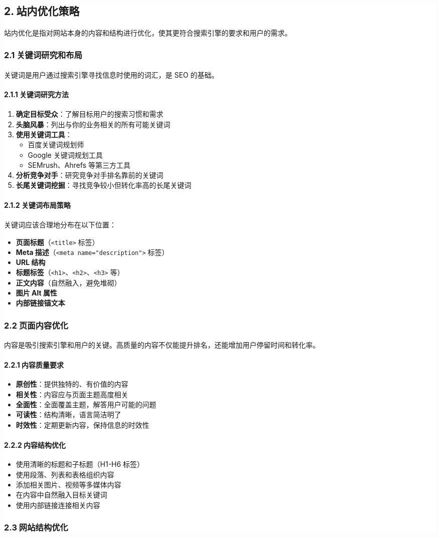 ## 2. 站内优化策略

站内优化是指对网站本身的内容和结构进行优化，使其更符合搜索引擎的要求和用户的需求。

### 2.1 关键词研究和布局

关键词是用户通过搜索引擎寻找信息时使用的词汇，是 SEO 的基础。

#### 2.1.1 关键词研究方法

1. **确定目标受众**：了解目标用户的搜索习惯和需求
2. **头脑风暴**：列出与你的业务相关的所有可能关键词
3. **使用关键词工具**：
   - 百度关键词规划师
   - Google 关键词规划工具
   - SEMrush、Ahrefs 等第三方工具
4. **分析竞争对手**：研究竞争对手排名靠前的关键词
5. **长尾关键词挖掘**：寻找竞争较小但转化率高的长尾关键词

#### 2.1.2 关键词布局策略

关键词应该合理地分布在以下位置：

- **页面标题**（`<title>` 标签）
- **Meta 描述**（`<meta name="description">` 标签）
- **URL 结构**
- **标题标签**（`<h1>`、`<h2>`、`<h3>` 等）
- **正文内容**（自然融入，避免堆砌）
- **图片 Alt 属性**
- **内部链接锚文本**

### 2.2 页面内容优化

内容是吸引搜索引擎和用户的关键。高质量的内容不仅能提升排名，还能增加用户停留时间和转化率。

#### 2.2.1 内容质量要求

- **原创性**：提供独特的、有价值的内容
- **相关性**：内容应与页面主题高度相关
- **全面性**：全面覆盖主题，解答用户可能的问题
- **可读性**：结构清晰，语言简洁明了
- **时效性**：定期更新内容，保持信息的时效性

#### 2.2.2 内容结构优化

- 使用清晰的标题和子标题（H1-H6 标签）
- 使用段落、列表和表格组织内容
- 添加相关图片、视频等多媒体内容
- 在内容中自然融入目标关键词
- 使用内部链接连接相关内容

### 2.3 网站结构优化
